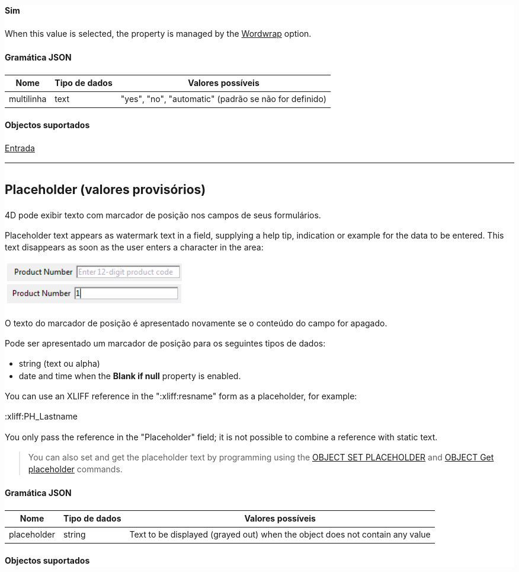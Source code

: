 #### Sim

When this value is selected, the property is managed by the [Wordwrap](properties_Display.md#wordwrap) option.

#### Gramática JSON

| Nome       | Tipo de dados | Valores possíveis                                     |
| ---------- | ------------- | ----------------------------------------------------- |
| multilinha | text          | "yes", "no", "automatic" (padrão se não for definido) |

#### Objectos suportados

[Entrada](input_overview.md)

---

## Placeholder (valores provisórios)

4D pode exibir texto com marcador de posição nos campos de seus formulários.

Placeholder text appears as watermark text in a field, supplying a help tip, indication or example for the data to be entered. This text disappears as soon as the user enters a character in the area:

![](../assets/en/FormObjects/property_placeholder.png)

O texto do marcador de posição é apresentado novamente se o conteúdo do campo for apagado.

Pode ser apresentado um marcador de posição para os seguintes tipos de dados:

- string (text ou alpha)
- date and time when the **Blank if null** property is enabled.

You can use an XLIFF reference in the ":xliff:resname" form as a placeholder, for example:

 :xliff:PH_Lastname

You only pass the reference in the "Placeholder" field; it is not possible to combine a reference with static text.
> You can also set and get the placeholder text by programming using the [OBJECT SET PLACEHOLDER](https://doc.4d.com/4Dv17R5/4D/17-R5/OBJECT-SET-PLACEHOLDER.301-4128243.en.html) and [OBJECT Get placeholder](https://doc.4d.com/4Dv17R5/4D/17-R5/OBJECT-Get-placeholder.301-4128249.en.html) commands.

#### Gramática JSON

| Nome        | Tipo de dados | Valores possíveis                                                            |
| ----------- | ------------- | ---------------------------------------------------------------------------- |
| placeholder | string        | Text to be displayed (grayed out) when the object does not contain any value |

#### Objectos suportados
